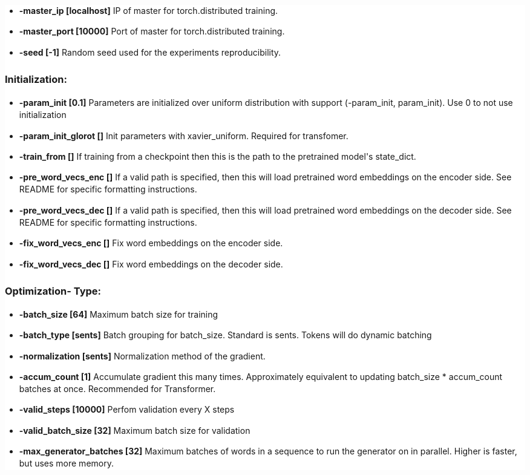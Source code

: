 * **-master_ip [localhost]** 
IP of master for torch.distributed training.

* **-master_port [10000]** 
Port of master for torch.distributed training.

* **-seed [-1]** 
Random seed used for the experiments reproducibility.

### **Initialization**:
* **-param_init [0.1]** 
Parameters are initialized over uniform distribution with support (-param_init,
param_init). Use 0 to not use initialization

* **-param_init_glorot []** 
Init parameters with xavier_uniform. Required for transfomer.

* **-train_from []** 
If training from a checkpoint then this is the path to the pretrained model's
state_dict.

* **-pre_word_vecs_enc []** 
If a valid path is specified, then this will load pretrained word embeddings on
the encoder side. See README for specific formatting instructions.

* **-pre_word_vecs_dec []** 
If a valid path is specified, then this will load pretrained word embeddings on
the decoder side. See README for specific formatting instructions.

* **-fix_word_vecs_enc []** 
Fix word embeddings on the encoder side.

* **-fix_word_vecs_dec []** 
Fix word embeddings on the decoder side.

### **Optimization- Type**:
* **-batch_size [64]** 
Maximum batch size for training

* **-batch_type [sents]** 
Batch grouping for batch_size. Standard is sents. Tokens will do dynamic
batching

* **-normalization [sents]** 
Normalization method of the gradient.

* **-accum_count [1]** 
Accumulate gradient this many times. Approximately equivalent to updating
batch_size * accum_count batches at once. Recommended for Transformer.

* **-valid_steps [10000]** 
Perfom validation every X steps

* **-valid_batch_size [32]** 
Maximum batch size for validation

* **-max_generator_batches [32]** 
Maximum batches of words in a sequence to run the generator on in parallel.
Higher is faster, but uses more memory.
